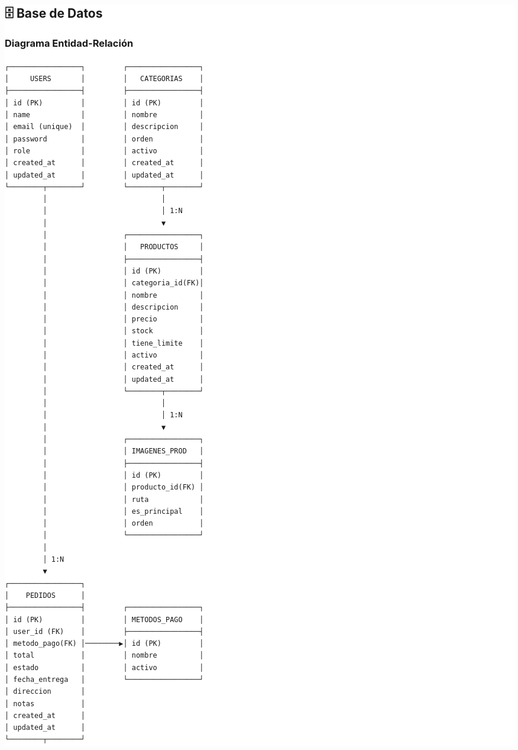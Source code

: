 
## 🗄️ Base de Datos

### Diagrama Entidad-Relación

```
┌─────────────────┐         ┌─────────────────┐
│     USERS       │         │   CATEGORIAS    │
├─────────────────┤         ├─────────────────┤
│ id (PK)         │         │ id (PK)         │
│ name            │         │ nombre          │
│ email (unique)  │         │ descripcion     │
│ password        │         │ orden           │
│ role            │         │ activo          │
│ created_at      │         │ created_at      │
│ updated_at      │         │ updated_at      │
└────────┬────────┘         └────────┬────────┘
         │                           │
         │                           │ 1:N
         │                           ▼
         │                  ┌─────────────────┐
         │                  │   PRODUCTOS     │
         │                  ├─────────────────┤
         │                  │ id (PK)         │
         │                  │ categoria_id(FK)│
         │                  │ nombre          │
         │                  │ descripcion     │
         │                  │ precio          │
         │                  │ stock           │
         │                  │ tiene_limite    │
         │                  │ activo          │
         │                  │ created_at      │
         │                  │ updated_at      │
         │                  └────────┬────────┘
         │                           │
         │                           │ 1:N
         │                           ▼
         │                  ┌─────────────────┐
         │                  │ IMAGENES_PROD   │
         │                  ├─────────────────┤
         │                  │ id (PK)         │
         │                  │ producto_id(FK) │
         │                  │ ruta            │
         │                  │ es_principal    │
         │                  │ orden           │
         │                  └─────────────────┘
         │
         │ 1:N
         ▼
┌─────────────────┐
│    PEDIDOS      │
├─────────────────┤         ┌─────────────────┐
│ id (PK)         │         │ METODOS_PAGO    │
│ user_id (FK)    │         ├─────────────────┤
│ metodo_pago(FK) │────────▶│ id (PK)         │
│ total           │         │ nombre          │
│ estado          │         │ activo          │
│ fecha_entrega   │         └─────────────────┘
│ direccion       │
│ notas           │
│ created_at      │
│ updated_at      │
└────────┬────────┘
```